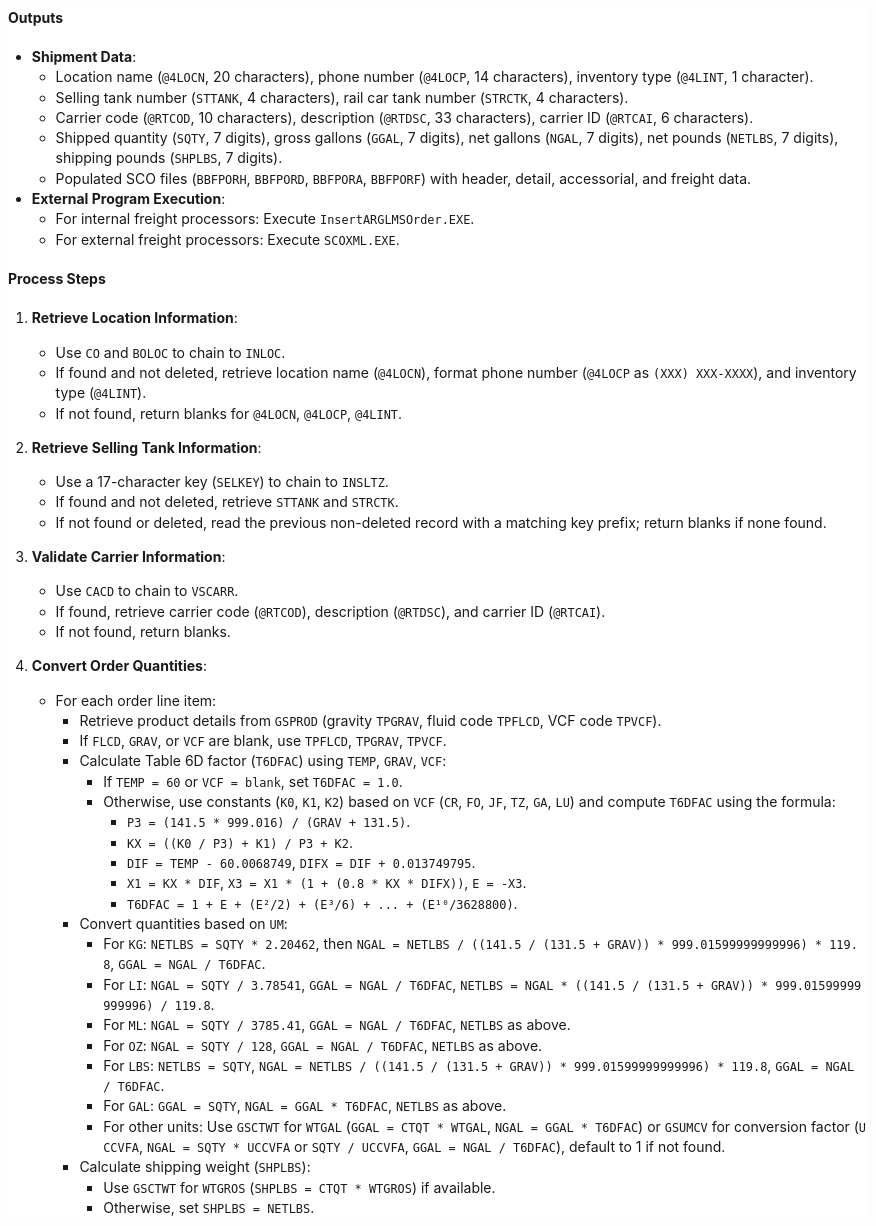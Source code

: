 #### Outputs
- **Shipment Data**:
  - Location name (`@4LOCN`, 20 characters), phone number (`@4LOCP`, 14 characters), inventory type (`@4LINT`, 1 character).
  - Selling tank number (`STTANK`, 4 characters), rail car tank number (`STRCTK`, 4 characters).
  - Carrier code (`@RTCOD`, 10 characters), description (`@RTDSC`, 33 characters), carrier ID (`@RTCAI`, 6 characters).
  - Shipped quantity (`SQTY`, 7 digits), gross gallons (`GGAL`, 7 digits), net gallons (`NGAL`, 7 digits), net pounds (`NETLBS`, 7 digits), shipping pounds (`SHPLBS`, 7 digits).
  - Populated SCO files (`BBFPORH`, `BBFPORD`, `BBFPORA`, `BBFPORF`) with header, detail, accessorial, and freight data.
- **External Program Execution**:
  - For internal freight processors: Execute `InsertARGLMSOrder.EXE`.
  - For external freight processors: Execute `SCOXML.EXE`.

#### Process Steps
1. **Retrieve Location Information**:
   - Use `CO` and `BOLOC` to chain to `INLOC`.
   - If found and not deleted, retrieve location name (`@4LOCN`), format phone number (`@4LOCP` as `(XXX) XXX-XXXX`), and inventory type (`@4LINT`).
   - If not found, return blanks for `@4LOCN`, `@4LOCP`, `@4LINT`.

2. **Retrieve Selling Tank Information**:
   - Use a 17-character key (`SELKEY`) to chain to `INSLTZ`.
   - If found and not deleted, retrieve `STTANK` and `STRCTK`.
   - If not found or deleted, read the previous non-deleted record with a matching key prefix; return blanks if none found.

3. **Validate Carrier Information**:
   - Use `CACD` to chain to `VSCARR`.
   - If found, retrieve carrier code (`@RTCOD`), description (`@RTDSC`), and carrier ID (`@RTCAI`).
   - If not found, return blanks.

4. **Convert Order Quantities**:
   - For each order line item:
     - Retrieve product details from `GSPROD` (gravity `TPGRAV`, fluid code `TPFLCD`, VCF code `TPVCF`).
     - If `FLCD`, `GRAV`, or `VCF` are blank, use `TPFLCD`, `TPGRAV`, `TPVCF`.
     - Calculate Table 6D factor (`T6DFAC`) using `TEMP`, `GRAV`, `VCF`:
       - If `TEMP = 60` or `VCF = blank`, set `T6DFAC = 1.0`.
       - Otherwise, use constants (`K0`, `K1`, `K2`) based on `VCF` (`CR`, `FO`, `JF`, `TZ`, `GA`, `LU`) and compute `T6DFAC` using the formula:
         - `P3 = (141.5 * 999.016) / (GRAV + 131.5)`.
         - `KX = ((K0 / P3) + K1) / P3 + K2`.
         - `DIF = TEMP - 60.0068749`, `DIFX = DIF + 0.013749795`.
         - `X1 = KX * DIF`, `X3 = X1 * (1 + (0.8 * KX * DIFX))`, `E = -X3`.
         - `T6DFAC = 1 + E + (E²/2) + (E³/6) + ... + (E¹⁰/3628800)`.
     - Convert quantities based on `UM`:
       - For `KG`: `NETLBS = SQTY * 2.20462`, then `NGAL = NETLBS / ((141.5 / (131.5 + GRAV)) * 999.01599999999996) * 119.8`, `GGAL = NGAL / T6DFAC`.
       - For `LI`: `NGAL = SQTY / 3.78541`, `GGAL = NGAL / T6DFAC`, `NETLBS = NGAL * ((141.5 / (131.5 + GRAV)) * 999.01599999999996) / 119.8`.
       - For `ML`: `NGAL = SQTY / 3785.41`, `GGAL = NGAL / T6DFAC`, `NETLBS` as above.
       - For `OZ`: `NGAL = SQTY / 128`, `GGAL = NGAL / T6DFAC`, `NETLBS` as above.
       - For `LBS`: `NETLBS = SQTY`, `NGAL = NETLBS / ((141.5 / (131.5 + GRAV)) * 999.01599999999996) * 119.8`, `GGAL = NGAL / T6DFAC`.
       - For `GAL`: `GGAL = SQTY`, `NGAL = GGAL * T6DFAC`, `NETLBS` as above.
       - For other units: Use `GSCTWT` for `WTGAL` (`GGAL = CTQT * WTGAL`, `NGAL = GGAL * T6DFAC`) or `GSUMCV` for conversion factor (`UCCVFA`, `NGAL = SQTY * UCCVFA` or `SQTY / UCCVFA`, `GGAL = NGAL / T6DFAC`), default to 1 if not found.
     - Calculate shipping weight (`SHPLBS`):
       - Use `GSCTWT` for `WTGROS` (`SHPLBS = CTQT * WTGROS`) if available.
       - Otherwise, set `SHPLBS = NETLBS`.
